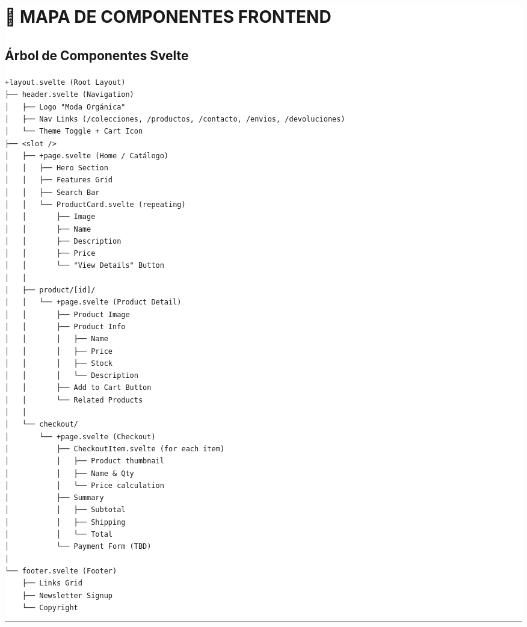 # 📐 MAPA DE COMPONENTES FRONTEND

## Árbol de Componentes Svelte

```
+layout.svelte (Root Layout)
├── header.svelte (Navigation)
│   ├── Logo "Moda Orgánica"
│   ├── Nav Links (/colecciones, /productos, /contacto, /envios, /devoluciones)
│   └── Theme Toggle + Cart Icon
├── <slot />
│   ├── +page.svelte (Home / Catálogo)
│   │   ├── Hero Section
│   │   ├── Features Grid
│   │   ├── Search Bar
│   │   └── ProductCard.svelte (repeating)
│   │       ├── Image
│   │       ├── Name
│   │       ├── Description
│   │       ├── Price
│   │       └── "View Details" Button
│   │
│   ├── product/[id]/
│   │   └── +page.svelte (Product Detail)
│   │       ├── Product Image
│   │       ├── Product Info
│   │       │   ├── Name
│   │       │   ├── Price
│   │       │   ├── Stock
│   │       │   └── Description
│   │       ├── Add to Cart Button
│   │       └── Related Products
│   │
│   └── checkout/
│       └── +page.svelte (Checkout)
│           ├── CheckoutItem.svelte (for each item)
│           │   ├── Product thumbnail
│           │   ├── Name & Qty
│           │   └── Price calculation
│           ├── Summary
│           │   ├── Subtotal
│           │   ├── Shipping
│           │   └── Total
│           └── Payment Form (TBD)
│
└── footer.svelte (Footer)
    ├── Links Grid
    ├── Newsletter Signup
    └── Copyright
```

---